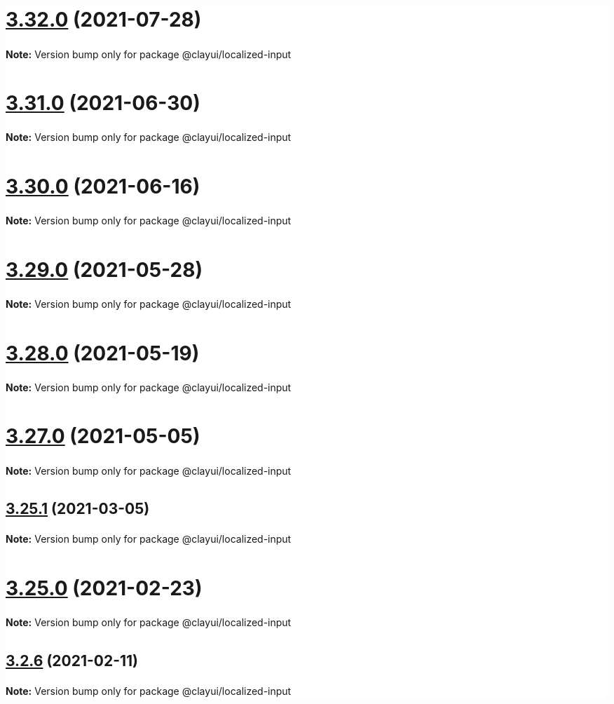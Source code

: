# [3.32.0](https://github.com/liferay/clay/compare/v3.31.0...v3.32.0) (2021-07-28)

**Note:** Version bump only for package @clayui/localized-input

# [3.31.0](https://github.com/liferay/clay/compare/v3.30.0...v3.31.0) (2021-06-30)

**Note:** Version bump only for package @clayui/localized-input

# [3.30.0](https://github.com/liferay/clay/compare/v3.29.0...v3.30.0) (2021-06-16)

**Note:** Version bump only for package @clayui/localized-input

# [3.29.0](https://github.com/liferay/clay/compare/v3.28.0...v3.29.0) (2021-05-28)

**Note:** Version bump only for package @clayui/localized-input

# [3.28.0](https://github.com/liferay/clay/compare/v3.27.0...v3.28.0) (2021-05-19)

**Note:** Version bump only for package @clayui/localized-input

# [3.27.0](https://github.com/liferay/clay/compare/v3.26.0...v3.27.0) (2021-05-05)

**Note:** Version bump only for package @clayui/localized-input

## [3.25.1](https://github.com/liferay/clay/compare/v3.25.0...v3.25.1) (2021-03-05)

**Note:** Version bump only for package @clayui/localized-input

# [3.25.0](https://github.com/liferay/clay/compare/v3.24.1...v3.25.0) (2021-02-23)

**Note:** Version bump only for package @clayui/localized-input

## [3.2.6](https://github.com/liferay/clay/compare/@clayui/localized-input@3.2.5...@clayui/localized-input@3.2.6) (2021-02-11)

**Note:** Version bump only for package @clayui/localized-input

